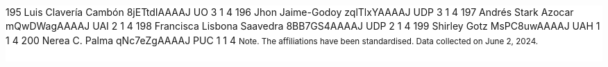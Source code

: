   <tr>
    <td class="tg-c3ow">195</td>
    <td class="tg-0pky">Luis Clavería Cambón</td>
    <td class="tg-0pky">8jETtdIAAAAJ</td>
    <td class="tg-0pky">UO</td>
    <td class="tg-c3ow">3</td>
    <td class="tg-c3ow">1</td>
    <td class="tg-c3ow">4</td>
  </tr>
  <tr>
    <td class="tg-c3ow">196</td>
    <td class="tg-0pky">Jhon Jaime-Godoy</td>
    <td class="tg-0pky">zqlTlxYAAAAJ</td>
    <td class="tg-0pky">UDP</td>
    <td class="tg-c3ow">3</td>
    <td class="tg-c3ow">1</td>
    <td class="tg-c3ow">4</td>
  </tr>
  <tr>
    <td class="tg-c3ow">197</td>
    <td class="tg-0pky">Andrés Stark Azocar</td>
    <td class="tg-0pky">mQwDWagAAAAJ</td>
    <td class="tg-0pky">UAI</td>
    <td class="tg-c3ow">2</td>
    <td class="tg-c3ow">1</td>
    <td class="tg-c3ow">4</td>
  </tr>
  <tr>
    <td class="tg-c3ow">198</td>
    <td class="tg-0pky">Francisca Lisbona Saavedra</td>
    <td class="tg-0pky">8BB7GS4AAAAJ</td>
    <td class="tg-0pky">UDP</td>
    <td class="tg-c3ow">2</td>
    <td class="tg-c3ow">1</td>
    <td class="tg-c3ow">4</td>
  </tr>
  <tr>
    <td class="tg-c3ow">199</td>
    <td class="tg-0pky">Shirley Gotz</td>
    <td class="tg-0pky">MsPC8uwAAAAJ</td>
    <td class="tg-0pky">UAH</td>
    <td class="tg-c3ow">1</td>
    <td class="tg-c3ow">1</td>
    <td class="tg-c3ow">4</td>
  </tr>
  <tr>
    <td class="tg-c3ow">200</td>
    <td class="tg-0pky">Nerea C. Palma</td>
    <td class="tg-0pky">qNc7eZgAAAAJ</td>
    <td class="tg-0pky">PUC</td>
    <td class="tg-c3ow">1</td>
    <td class="tg-c3ow">1</td>
    <td class="tg-c3ow">4</td>
  </tr>
</tbody></table>
<small>Note. The affiliations have been standardised. Data collected on June 2, 2024.</small><br><br>
